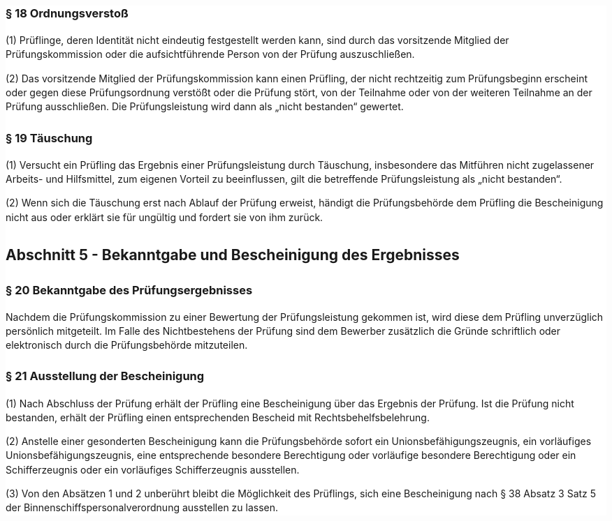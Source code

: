 
### § 18 Ordnungsverstoß

(1) Prüflinge, deren Identität nicht eindeutig festgestellt werden
kann, sind durch das vorsitzende Mitglied der Prüfungskommission oder
die aufsichtführende Person von der Prüfung auszuschließen.

(2) Das vorsitzende Mitglied der Prüfungskommission kann einen
Prüfling, der nicht rechtzeitig zum Prüfungsbeginn erscheint oder
gegen diese Prüfungsordnung verstößt oder die Prüfung stört, von der
Teilnahme oder von der weiteren Teilnahme an der Prüfung ausschließen.
Die Prüfungsleistung wird dann als „nicht bestanden“ gewertet.


### § 19 Täuschung

(1) Versucht ein Prüfling das Ergebnis einer Prüfungsleistung durch
Täuschung, insbesondere das Mitführen nicht zugelassener Arbeits- und
Hilfsmittel, zum eigenen Vorteil zu beeinflussen, gilt die betreffende
Prüfungsleistung als „nicht bestanden“.

(2) Wenn sich die Täuschung erst nach Ablauf der Prüfung erweist,
händigt die Prüfungsbehörde dem Prüfling die Bescheinigung nicht aus
oder erklärt sie für ungültig und fordert sie von ihm zurück.


## Abschnitt 5 - Bekanntgabe und Bescheinigung des Ergebnisses


### § 20 Bekanntgabe des Prüfungsergebnisses

Nachdem die Prüfungskommission zu einer Bewertung der Prüfungsleistung
gekommen ist, wird diese dem Prüfling unverzüglich persönlich
mitgeteilt. Im Falle des Nichtbestehens der Prüfung sind dem Bewerber
zusätzlich die Gründe schriftlich oder elektronisch durch die
Prüfungsbehörde mitzuteilen.


### § 21 Ausstellung der Bescheinigung

(1) Nach Abschluss der Prüfung erhält der Prüfling eine Bescheinigung
über das Ergebnis der Prüfung. Ist die Prüfung nicht bestanden, erhält
der Prüfling einen entsprechenden Bescheid mit Rechtsbehelfsbelehrung.

(2) Anstelle einer gesonderten Bescheinigung kann die Prüfungsbehörde
sofort ein Unionsbefähigungszeugnis, ein vorläufiges
Unionsbefähigungszeugnis, eine entsprechende besondere Berechtigung
oder vorläufige besondere Berechtigung oder ein Schifferzeugnis oder
ein vorläufiges Schifferzeugnis ausstellen.

(3) Von den Absätzen 1 und 2 unberührt bleibt die Möglichkeit des
Prüflings, sich eine Bescheinigung nach § 38 Absatz 3 Satz 5 der
Binnenschiffspersonalverordnung ausstellen zu lassen.

